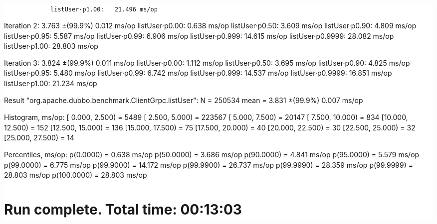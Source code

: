                  listUser·p1.00:   21.496 ms/op

Iteration   2: 3.763 ±(99.9%) 0.012 ms/op
                 listUser·p0.00:   0.638 ms/op
                 listUser·p0.50:   3.609 ms/op
                 listUser·p0.90:   4.809 ms/op
                 listUser·p0.95:   5.587 ms/op
                 listUser·p0.99:   6.906 ms/op
                 listUser·p0.999:  14.615 ms/op
                 listUser·p0.9999: 28.082 ms/op
                 listUser·p1.00:   28.803 ms/op

Iteration   3: 3.824 ±(99.9%) 0.011 ms/op
                 listUser·p0.00:   1.112 ms/op
                 listUser·p0.50:   3.695 ms/op
                 listUser·p0.90:   4.825 ms/op
                 listUser·p0.95:   5.480 ms/op
                 listUser·p0.99:   6.742 ms/op
                 listUser·p0.999:  14.537 ms/op
                 listUser·p0.9999: 16.851 ms/op
                 listUser·p1.00:   21.234 ms/op



Result "org.apache.dubbo.benchmark.ClientGrpc.listUser":
  N = 250534
  mean =      3.831 ±(99.9%) 0.007 ms/op

  Histogram, ms/op:
    [ 0.000,  2.500) = 5489 
    [ 2.500,  5.000) = 223567 
    [ 5.000,  7.500) = 20147 
    [ 7.500, 10.000) = 834 
    [10.000, 12.500) = 152 
    [12.500, 15.000) = 136 
    [15.000, 17.500) = 75 
    [17.500, 20.000) = 40 
    [20.000, 22.500) = 30 
    [22.500, 25.000) = 32 
    [25.000, 27.500) = 14 

  Percentiles, ms/op:
      p(0.0000) =      0.638 ms/op
     p(50.0000) =      3.686 ms/op
     p(90.0000) =      4.841 ms/op
     p(95.0000) =      5.579 ms/op
     p(99.0000) =      6.775 ms/op
     p(99.9000) =     14.172 ms/op
     p(99.9900) =     26.737 ms/op
     p(99.9990) =     28.359 ms/op
     p(99.9999) =     28.803 ms/op
    p(100.0000) =     28.803 ms/op


# Run complete. Total time: 00:13:03
